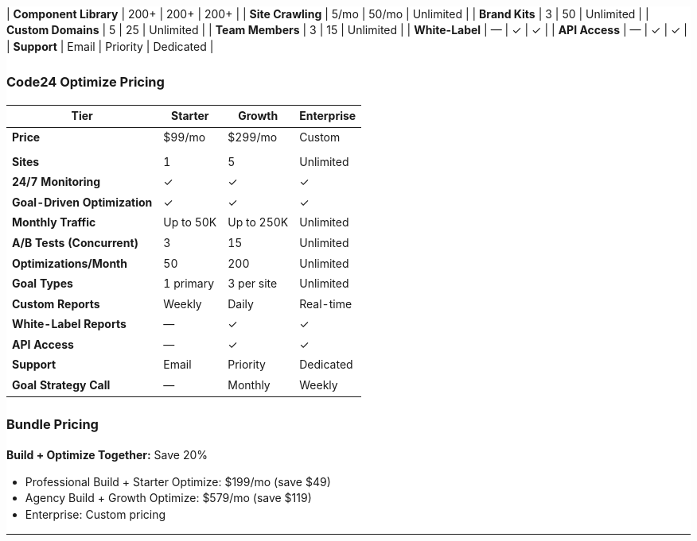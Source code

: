 | **Component Library** | 200+ | 200+ | 200+ |
| **Site Crawling** | 5/mo | 50/mo | Unlimited |
| **Brand Kits** | 3 | 50 | Unlimited |
| **Custom Domains** | 5 | 25 | Unlimited |
| **Team Members** | 3 | 15 | Unlimited |
| **White-Label** | — | ✓ | ✓ |
| **API Access** | — | ✓ | ✓ |
| **Support** | Email | Priority | Dedicated |

### Code24 Optimize Pricing

| Tier | Starter | Growth | Enterprise |
|------|---------|--------|-----------|
| **Price** | $99/mo | $299/mo | Custom |
| | | | |
| **Sites** | 1 | 5 | Unlimited |
| **24/7 Monitoring** | ✓ | ✓ | ✓ |
| **Goal-Driven Optimization** | ✓ | ✓ | ✓ |
| **Monthly Traffic** | Up to 50K | Up to 250K | Unlimited |
| **A/B Tests (Concurrent)** | 3 | 15 | Unlimited |
| **Optimizations/Month** | 50 | 200 | Unlimited |
| **Goal Types** | 1 primary | 3 per site | Unlimited |
| **Custom Reports** | Weekly | Daily | Real-time |
| **White-Label Reports** | — | ✓ | ✓ |
| **API Access** | — | ✓ | ✓ |
| **Support** | Email | Priority | Dedicated |
| **Goal Strategy Call** | — | Monthly | Weekly |

### Bundle Pricing

**Build + Optimize Together:** Save 20%

- Professional Build + Starter Optimize: $199/mo (save $49)
- Agency Build + Growth Optimize: $579/mo (save $119)
- Enterprise: Custom pricing

---
